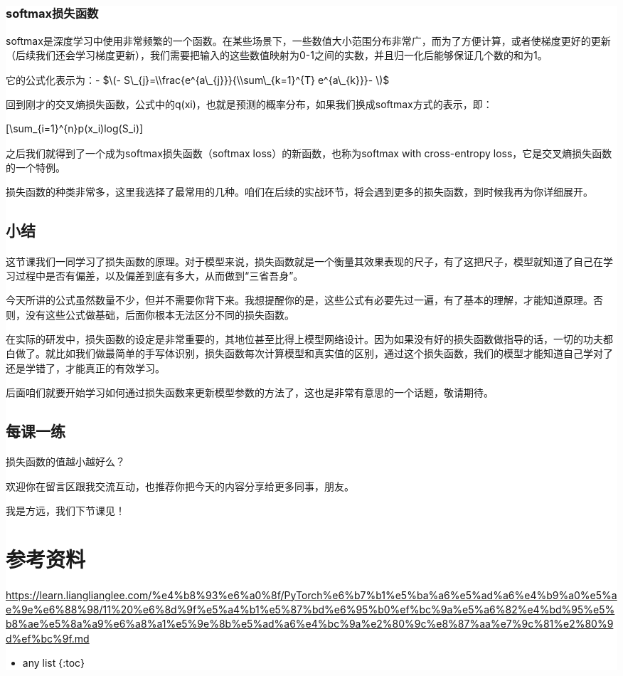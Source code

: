 ### softmax损失函数

softmax是深度学习中使用非常频繁的一个函数。在某些场景下，一些数值大小范围分布非常广，而为了方便计算，或者使梯度更好的更新（后续我们还会学习梯度更新），我们需要把输入的这些数值映射为0-1之间的实数，并且归一化后能够保证几个数的和为1。

它的公式化表示为：- $\(- S\_{j}=\\frac{e^{a\_{j}}}{\\sum\_{k=1}^{T} e^{a\_{k}}}- \)$

回到刚才的交叉熵损失函数，公式中的q(xi)，也就是预测的概率分布，如果我们换成softmax方式的表示，即：

\[\\sum\_{i=1}^{n}p(x\_i)log(S\_i)\]

之后我们就得到了一个成为softmax损失函数（softmax loss）的新函数，也称为softmax with cross-entropy loss，它是交叉熵损失函数的一个特例。

损失函数的种类非常多，这里我选择了最常用的几种。咱们在后续的实战环节，将会遇到更多的损失函数，到时候我再为你详细展开。

## 小结

这节课我们一同学习了损失函数的原理。对于模型来说，损失函数就是一个衡量其效果表现的尺子，有了这把尺子，模型就知道了自己在学习过程中是否有偏差，以及偏差到底有多大，从而做到“三省吾身”。

今天所讲的公式虽然数量不少，但并不需要你背下来。我想提醒你的是，这些公式有必要先过一遍，有了基本的理解，才能知道原理。否则，没有这些公式做基础，后面你根本无法区分不同的损失函数。

在实际的研发中，损失函数的设定是非常重要的，其地位甚至比得上模型网络设计。因为如果没有好的损失函数做指导的话，一切的功夫都白做了。就比如我们做最简单的手写体识别，损失函数每次计算模型和真实值的区别，通过这个损失函数，我们的模型才能知道自己学对了还是学错了，才能真正的有效学习。

后面咱们就要开始学习如何通过损失函数来更新模型参数的方法了，这也是非常有意思的一个话题，敬请期待。

## 每课一练

损失函数的值越小越好么？

欢迎你在留言区跟我交流互动，也推荐你把今天的内容分享给更多同事，朋友。

我是方远，我们下节课见！




# 参考资料

https://learn.lianglianglee.com/%e4%b8%93%e6%a0%8f/PyTorch%e6%b7%b1%e5%ba%a6%e5%ad%a6%e4%b9%a0%e5%ae%9e%e6%88%98/11%20%e6%8d%9f%e5%a4%b1%e5%87%bd%e6%95%b0%ef%bc%9a%e5%a6%82%e4%bd%95%e5%b8%ae%e5%8a%a9%e6%a8%a1%e5%9e%8b%e5%ad%a6%e4%bc%9a%e2%80%9c%e8%87%aa%e7%9c%81%e2%80%9d%ef%bc%9f.md

* any list
{:toc}
